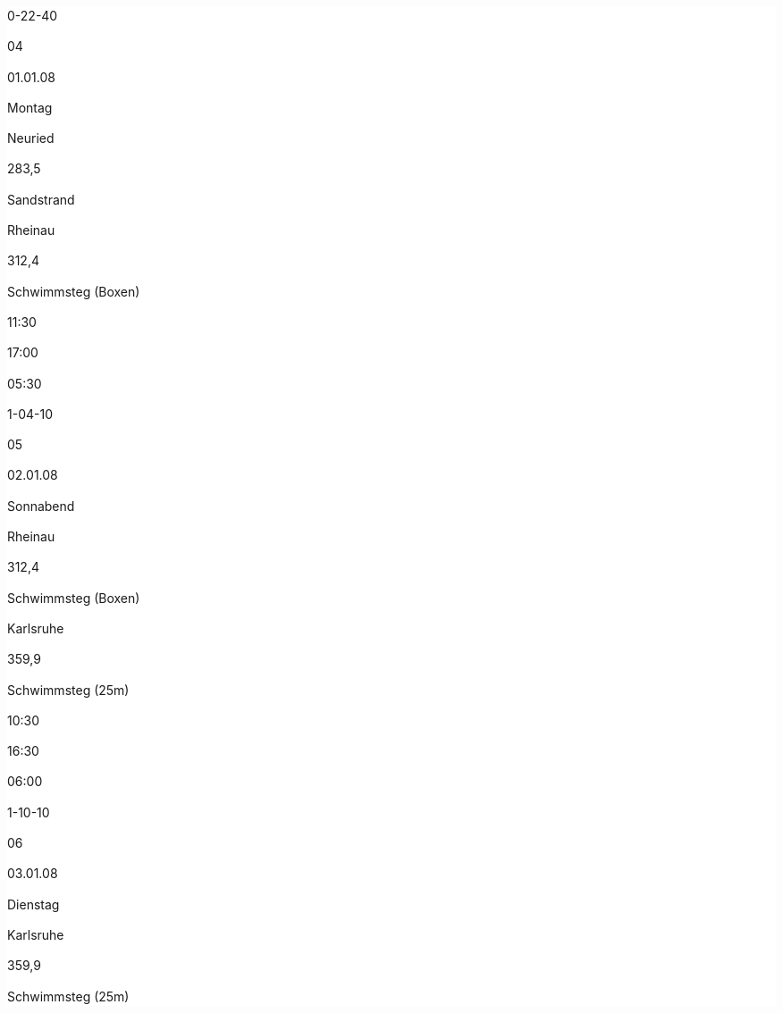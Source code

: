 0-22-40

04

01.01.08

Montag

Neuried

283,5

Sandstrand

Rheinau

312,4

Schwimmsteg (Boxen)

11:30

17:00

05:30

1-04-10

05

02.01.08

Sonnabend

Rheinau

312,4

Schwimmsteg (Boxen)

Karlsruhe

359,9

Schwimmsteg (25m)

10:30

16:30

06:00

1-10-10

06

03.01.08

Dienstag

Karlsruhe

359,9

Schwimmsteg (25m)
